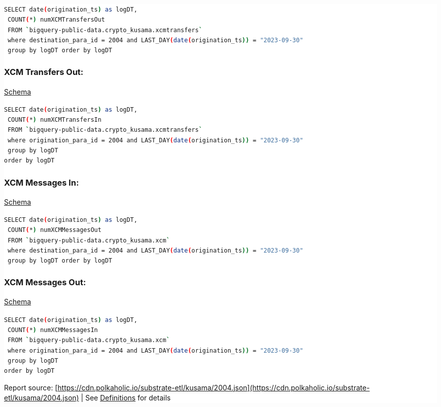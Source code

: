 ```bash
SELECT date(origination_ts) as logDT, 
 COUNT(*) numXCMTransfersOut 
 FROM `bigquery-public-data.crypto_kusama.xcmtransfers` 
 where destination_para_id = 2004 and LAST_DAY(date(origination_ts)) = "2023-09-30" 
 group by logDT order by logDT
```

### XCM Transfers Out: 

[Schema](https://github.com/colorfulnotion/substrate-etl/blob/main/schema/xcmtransfers.json)

```bash
SELECT date(origination_ts) as logDT, 
 COUNT(*) numXCMTransfersIn 
 FROM `bigquery-public-data.crypto_kusama.xcmtransfers` 
 where origination_para_id = 2004 and LAST_DAY(date(origination_ts)) = "2023-09-30" 
 group by logDT 
order by logDT
```

### XCM Messages In: 

[Schema](https://github.com/colorfulnotion/substrate-etl/blob/main/schema/xcm.json)

```bash
SELECT date(origination_ts) as logDT, 
 COUNT(*) numXCMMessagesOut 
 FROM `bigquery-public-data.crypto_kusama.xcm` 
 where destination_para_id = 2004 and LAST_DAY(date(origination_ts)) = "2023-09-30" 
 group by logDT order by logDT
```

### XCM Messages Out: 

[Schema](https://github.com/colorfulnotion/substrate-etl/blob/main/schema/xcm.json)

```bash
SELECT date(origination_ts) as logDT, 
 COUNT(*) numXCMMessagesIn 
 FROM `bigquery-public-data.crypto_kusama.xcm` 
 where origination_para_id = 2004 and LAST_DAY(date(origination_ts)) = "2023-09-30" 
 group by logDT 
order by logDT
```


Report source: [https://cdn.polkaholic.io/substrate-etl/kusama/2004.json](https://cdn.polkaholic.io/substrate-etl/kusama/2004.json) | See [Definitions](/DEFINITIONS.md) for details
